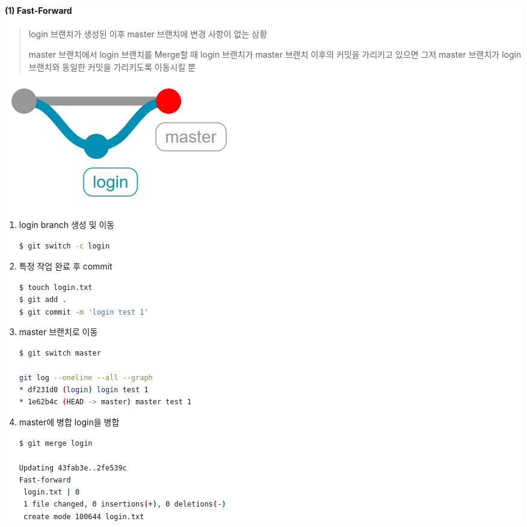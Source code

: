 

#### (1) Fast-Forward

> login 브랜치가 생성된 이후 master 브랜치에 변경 사항이 없는 상황
>
> master 브랜치에서 login 브랜치를 Merge할 때 login 브랜치가 master 브랜치 이후의 커밋을 가리키고 있으면 그저 master 브랜치가 login 브랜치와 동일한 커밋을 가리키도록 이동시킬 뿐

![fast](BranchMerge.assets/fast.png)

1. login branch 생성 및 이동

   ```bash
   $ git switch -c login
   ```

2. 특정 작업 완료 후 commit

   ```bash
   $ touch login.txt
   $ git add .
   $ git commit -m 'login test 1'
   ```

3. master 브랜치로 이동

   ```bash
   $ git switch master
   
   git log --oneline --all --graph
   * df231d0 (login) login test 1
   * 1e62b4c (HEAD -> master) master test 1
   ```

4. master에 병합 login을 병합

   ```bash
   $ git merge login
   
   Updating 43fab3e..2fe539c
   Fast-forward
    login.txt | 0
    1 file changed, 0 insertions(+), 0 deletions(-)
    create mode 100644 login.txt
   ```
